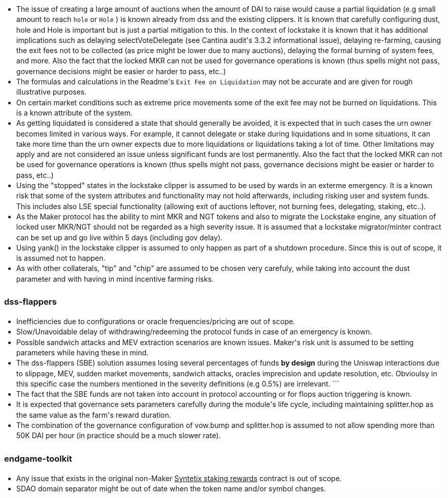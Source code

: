 * The issue of creating a large amount of auctions when the amount of DAI to raise would cause a partial liquidation (e.g small amount to reach `hole` or `Hole` ) is known already from dss and the existing clippers. It is known that carefully configuring dust, hole and Hole is important but is just a partial mitigation to this. In the context of lockstake it is known that it has additional implications such as delaying selectVoteDelegate (see Cantina audit's 3.3.2 informational issue), delaying re-farming, causing the exit fees not to be collected (as price might be lower due to many auctions), delaying the formal burning of system fees, and more. Also the fact that the locked MKR can not be used for governance operations is known (thus spells might not pass, governance decisions might be easier or harder to pass, etc..)
* The formulas and calculations in the Readme's `Exit Fee on Liquidation` may not be accurate and are given for rough illustrative purposes.
* On certain market conditions such as extreme price movements some of the exit fee may not be burned on liquidations. This is a known attribute of the system.
* As getting liquidated is considered a state that should generally be avoided, it is expected that in such cases the urn owner becomes limited in various ways. For example, it cannot delegate or stake during liquidations and in some situations, it can take more time than the urn owner expects due to more liquidations or liquidations taking a lot of time. Other limitations may apply and are not considered an issue unless significant funds are lost permanently. Also the fact that the locked MKR can not be used for governance operations is known (thus spells might not pass, governance decisions might be easier or harder to pass, etc..)
* Using the "stopped" states in the lockstake clipper is assumed to be used by wards in an exterme emergency. It is a known risk that some of the system attributes and functionality may not hold afterwards, including risking user and system funds. This includes also LSE special functionality (allowing exit of auctions leftover, not burning fees, delegating, staking, etc..).
* As the Maker protocol has the ability to mint MKR and NGT tokens and also to migrate the Lockstake engine, any situation of locked user MKR/NGT should not be regarded as a high severity issue. It is assumed that a lockstake migrator/minter contract can be set up and go live within 5 days (including gov delay).
* Using yank() in the lockstake clipper is assumed to only happen as part of a shutdown procedure. Since this is out of scope, it is assumed not to happen.
* As with other collaterals, "tip" and "chip" are assumed to be chosen very carefuly, while taking into account the dust parameter and with having in mind incentive farming risks.

### dss-flappers
* Inefficiencies due to configurations or oracle frequencies/pricing are out of scope.
* Slow/Unavoidable delay of withdrawing/redeeming the protocol funds in case of an emergency is known.
* Possible sandwich attacks and MEV extraction scenarios are known issues. Maker's risk unit is assumed to be setting parameters while having these in mind.
* The dss-flappers (SBE) solution assumes losing several percentages of funds **by design** during the Uniswap interactions due to slippage, MEV, sudden market movements, sandwich attacks, oracles imprecision and update resolution, etc. Obvioulsy in this specific case the numbers mentioned in the severity definitions (e.g 0.5%) are irrelevant. ```
* The fact that the SBE funds are not taken into account in protocol accounting or for flops auction triggering is known.
* It is expected that governance sets parameters carefully during the module's life cycle, including maintaining splitter.hop as the same value as the farm's reward duration.
* The combination of the governance configuration of vow.bump and splitter.hop is assumed to not allow spending more than 50K DAI per hour (in practice should be a much slower rate).

### endgame-toolkit
* Any issue that exists in the original non-Maker [Syntetix staking rewards](https://github.com/Synthetixio/synthetix/blob/5e9096ac4aea6c4249828f1e8b95e3fb9be231f8/contracts/StakingRewards.sol) contract is out of scope.
* SDAO domain separator might be out of date when the token name and/or symbol changes.
